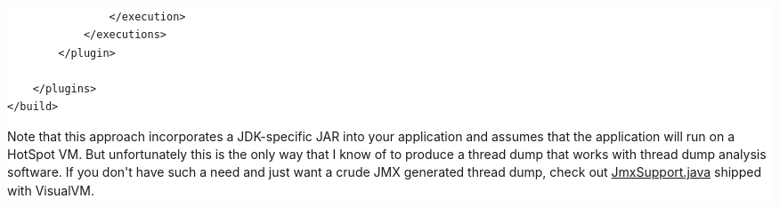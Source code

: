                     </execution>
                </executions>
            </plugin>

        </plugins>
    </build>

Note that this approach incorporates a JDK-specific JAR into your application
and assumes that the application will run on a HotSpot VM. But unfortunately
this is the only way that I know of to produce a thread dump that works with
thread dump analysis software. If you don't have such a need and just want a
crude JMX generated thread dump, check out
[JmxSupport.java](https://java.net/projects/visualvm/sources/svn/content/branches/release134/visualvm/jmx/src/com/sun/tools/visualvm/jmx/impl/JmxSupport.java)
shipped with VisualVM.
